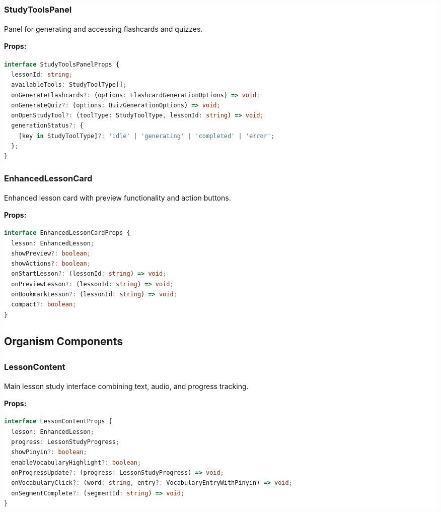 ### StudyToolsPanel

Panel for generating and accessing flashcards and quizzes.

**Props:**
```typescript
interface StudyToolsPanelProps {
  lessonId: string;
  availableTools: StudyToolType[];
  onGenerateFlashcards?: (options: FlashcardGenerationOptions) => void;
  onGenerateQuiz?: (options: QuizGenerationOptions) => void;
  onOpenStudyTool?: (toolType: StudyToolType, lessonId: string) => void;
  generationStatus?: {
    [key in StudyToolType]?: 'idle' | 'generating' | 'completed' | 'error';
  };
}
```

### EnhancedLessonCard

Enhanced lesson card with preview functionality and action buttons.

**Props:**
```typescript
interface EnhancedLessonCardProps {
  lesson: EnhancedLesson;
  showPreview?: boolean;
  showActions?: boolean;
  onStartLesson?: (lessonId: string) => void;
  onPreviewLesson?: (lessonId: string) => void;
  onBookmarkLesson?: (lessonId: string) => void;
  compact?: boolean;
}
```

## Organism Components

### LessonContent

Main lesson study interface combining text, audio, and progress tracking.

**Props:**
```typescript
interface LessonContentProps {
  lesson: EnhancedLesson;
  progress: LessonStudyProgress;
  showPinyin?: boolean;
  enableVocabularyHighlight?: boolean;
  onProgressUpdate?: (progress: LessonStudyProgress) => void;
  onVocabularyClick?: (word: string, entry?: VocabularyEntryWithPinyin) => void;
  onSegmentComplete?: (segmentId: string) => void;
}
```
